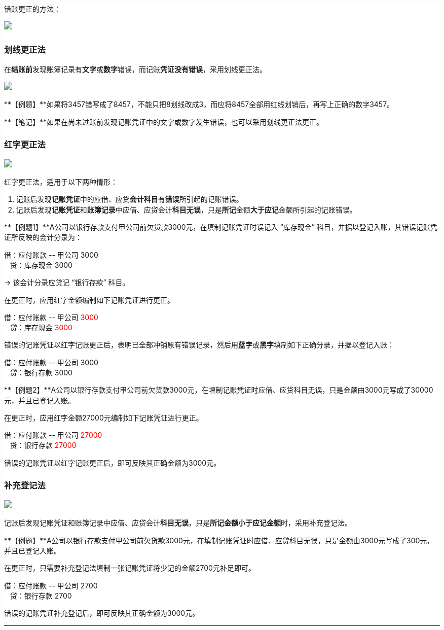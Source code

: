 错账更正的方法：

![](https://www.hauchenglee.com/assets/images/accounting/one/错账更正的方法.png)

### 划线更正法

在**结账前**发现账簿记录有**文字**或**数字**错误，而记账**凭证没有错误**，采用划线更正法。

![](https://www.hauchenglee.com/assets/images/accounting/one/错账-记账凭证vx.png)

**【例题】**如果将3457错写成了8457，不能只把8划线改成3，而应将8457全部用红线划销后，再写上正确的数字3457。

**【笔记】**如果在尚未过账前发现记账凭证中的文字或数字发生错误，也可以采用划线更正法更正。

### 红字更正法

![](https://www.hauchenglee.com/assets/images/accounting/one/错账-记账凭证xx.png)

红字更正法，适用于以下两种情形：
1. 记账后发现**记账凭证**中的应借、应贷**会计科目**有**错误**所引起的记账错误。
2. 记账后发现**记账凭证**和**账簿记录**中应借、应贷会计**科目无误**，只是**所记**金额**大于应记**金额所引起的记账错误。

**【例题1】**A公司以银行存款支付甲公司前欠货款3000元，在填制记账凭证时误记入 “库存现金” 科目，并据以登记入账，其错误记账凭证所反映的会计分录为：

借：应付账款 -- 甲公司 3000<br>
&nbsp;&nbsp;&nbsp;贷：库存现金 3000

→ 该会计分录应贷记 “银行存款” 科目。

在更正时，应用红字金额编制如下记账凭证进行更正。

借：应付账款 -- 甲公司 <span style="color:red;">3000</span><br>
&nbsp;&nbsp;&nbsp;贷：库存现金 <span style="color:red;">3000</span>

错误的记账凭证以红字记账更正后，表明已全部冲销原有错误记录，然后用**蓝字**或**黑字**填制如下正确分录，并据以登记入账：

借：应付账款 -- 甲公司 3000<br>
&nbsp;&nbsp;&nbsp;贷：银行存款 3000

**【例题2】**A公司以银行存款支付甲公司前欠货款3000元，在填制记账凭证时应借、应贷科目无误，只是金额由3000元写成了30000元，并且已登记入账。

在更正时，应用红字金额27000元编制如下记账凭证进行更正。

借：应付账款 -- 甲公司 <span style="color:red;">27000</span><br>
&nbsp;&nbsp;&nbsp;贷：银行存款 <span style="color:red;">27000</span>

错误的记账凭证以红字记账更正后，即可反映其正确金额为3000元。

### 补充登记法

![](https://www.hauchenglee.com/assets/images/accounting/one/错账-记账凭证xx.png)

记账后发现记账凭证和账簿记录中应借、应贷会计**科目无误**，只是**所记金额小于应记金额**时，采用补充登记法。

**【例题】**A公司以银行存款支付甲公司前欠货款3000元，在填制记账凭证时应借、应贷科目无误，只是金额由3000元写成了300元，并且已登记入账。

在更正时，只需要补充登记法填制一张记账凭证将少记的金额2700元补足即可。

借：应付账款 -- 甲公司 2700<br>
&nbsp;&nbsp;&nbsp;贷：银行存款 2700

错误的记账凭证补充登记后，即可反映其正确金额为3000元。

---